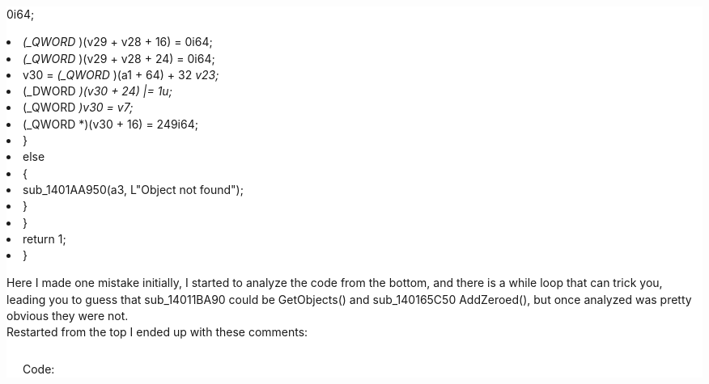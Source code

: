 </span><span class="lit">0i64</span><span class="pun">;</span></li><li class="L2"><span class="pln">      </span><span class="pun">*(</span><span class="pln">_QWORD </span><span class="pun">*)(</span><span class="pln">v29 </span><span class="pun">+</span><span class="pln"> v28 </span><span class="pun">+</span><span class="pln"> </span><span class="lit">16</span><span class="pun">)</span><span class="pln"> </span><span class="pun">=</span><span class="pln"> </span><span class="lit">0i64</span><span class="pun">;</span></li><li class="L3"><span class="pln">      </span><span class="pun">*(</span><span class="pln">_QWORD </span><span class="pun">*)(</span><span class="pln">v29 </span><span class="pun">+</span><span class="pln"> v28 </span><span class="pun">+</span><span class="pln"> </span><span class="lit">24</span><span class="pun">)</span><span class="pln"> </span><span class="pun">=</span><span class="pln"> </span><span class="lit">0i64</span><span class="pun">;</span></li><li class="L4"><span class="pln">      v30 </span><span class="pun">=</span><span class="pln"> </span><span class="pun">*(</span><span class="pln">_QWORD </span><span class="pun">*)(</span><span class="pln">a1 </span><span class="pun">+</span><span class="pln"> </span><span class="lit">64</span><span class="pun">)</span><span class="pln"> </span><span class="pun">+</span><span class="pln"> </span><span class="lit">32</span><span class="pln"> </span><span class="pun">*</span><span class="pln"> v23</span><span class="pun">;</span></li><li class="L5"><span class="pln">      </span><span class="pun">*(</span><span class="pln">_DWORD </span><span class="pun">*)(</span><span class="pln">v30 </span><span class="pun">+</span><span class="pln"> </span><span class="lit">24</span><span class="pun">)</span><span class="pln"> </span><span class="pun">|=</span><span class="pln"> </span><span class="lit">1u</span><span class="pun">;</span></li><li class="L6"><span class="pln">      </span><span class="pun">*(</span><span class="pln">_QWORD </span><span class="pun">*)</span><span class="pln">v30 </span><span class="pun">=</span><span class="pln"> v7</span><span class="pun">;</span></li><li class="L7"><span class="pln">      </span><span class="pun">*(</span><span class="pln">_QWORD </span><span class="pun">*)(</span><span class="pln">v30 </span><span class="pun">+</span><span class="pln"> </span><span class="lit">16</span><span class="pun">)</span><span class="pln"> </span><span class="pun">=</span><span class="pln"> </span><span class="lit">249i64</span><span class="pun">;</span></li><li class="L8"><span class="pln">    </span><span class="pun">}</span></li><li class="L9"><span class="pln">    </span><span class="kwd">else</span></li><li class="L0"><span class="pln">    </span><span class="pun">{</span></li><li class="L1"><span class="pln">      sub_1401AA950</span><span class="pun">(</span><span class="pln">a3</span><span class="pun">,</span><span class="pln"> L</span><span class="str">"Object not found"</span><span class="pun">);</span></li><li class="L2"><span class="pln">    </span><span class="pun">}</span></li><li class="L3"><span class="pln">  </span><span class="pun">}</span></li><li class="L4"><span class="pln">  </span><span class="kwd">return</span><span class="pln"> </span><span class="lit">1</span><span class="pun">;</span></li><li class="L5"><span class="pun">}</span></li></ol></pre>
</div>
Here I made one mistake initially, I started to analyze the code from the bottom, and there is a while loop that can trick you, leading you to guess that sub_14011BA90 could be GetObjects() and sub_140165C50 AddZeroed(), but once analyzed was pretty obvious they were not.<br>
Restarted from the top I ended up with these comments:<br>
<br>
<div style="margin:20px; margin-top:5px">
<div class="smallfont" style="margin-bottom:2px">Code:</div>